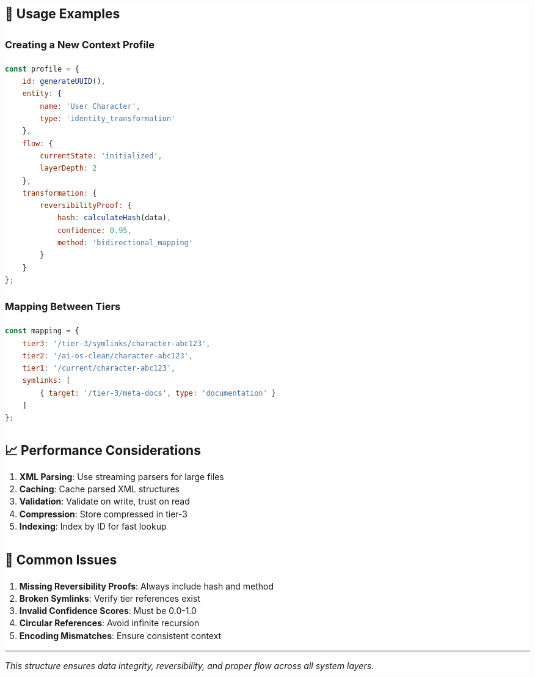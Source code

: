 ## 🎯 Usage Examples

### **Creating a New Context Profile**
```javascript
const profile = {
    id: generateUUID(),
    entity: {
        name: 'User Character',
        type: 'identity_transformation'
    },
    flow: {
        currentState: 'initialized',
        layerDepth: 2
    },
    transformation: {
        reversibilityProof: {
            hash: calculateHash(data),
            confidence: 0.95,
            method: 'bidirectional_mapping'
        }
    }
};
```

### **Mapping Between Tiers**
```javascript
const mapping = {
    tier3: '/tier-3/symlinks/character-abc123',
    tier2: '/ai-os-clean/character-abc123',
    tier1: '/current/character-abc123',
    symlinks: [
        { target: '/tier-3/meta-docs', type: 'documentation' }
    ]
};
```

## 📈 Performance Considerations

1. **XML Parsing**: Use streaming parsers for large files
2. **Caching**: Cache parsed XML structures
3. **Validation**: Validate on write, trust on read
4. **Compression**: Store compressed in tier-3
5. **Indexing**: Index by ID for fast lookup

## 🚨 Common Issues

1. **Missing Reversibility Proofs**: Always include hash and method
2. **Broken Symlinks**: Verify tier references exist
3. **Invalid Confidence Scores**: Must be 0.0-1.0
4. **Circular References**: Avoid infinite recursion
5. **Encoding Mismatches**: Ensure consistent context

---

*This structure ensures data integrity, reversibility, and proper flow across all system layers.*